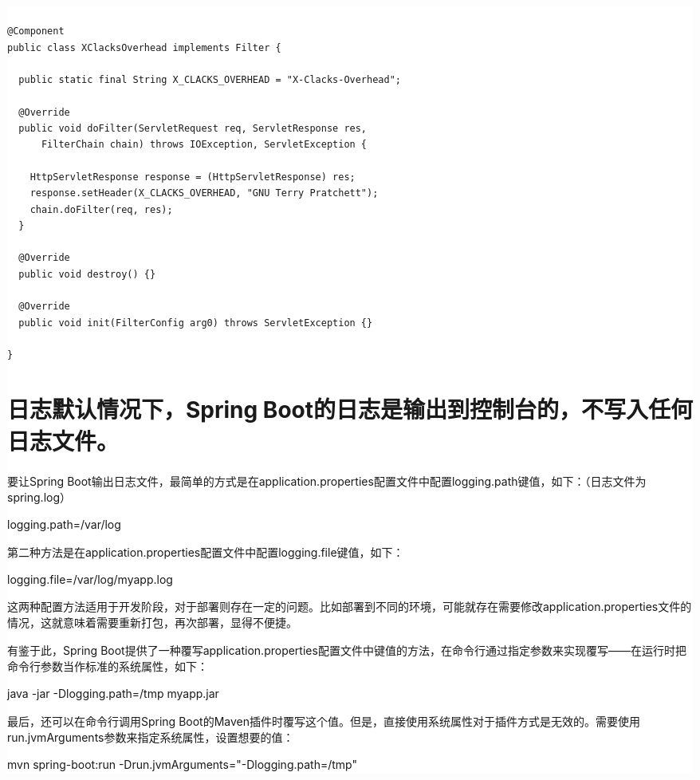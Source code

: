 ```

@Component
public class XClacksOverhead implements Filter {

  public static final String X_CLACKS_OVERHEAD = "X-Clacks-Overhead";

  @Override
  public void doFilter(ServletRequest req, ServletResponse res,
      FilterChain chain) throws IOException, ServletException {

    HttpServletResponse response = (HttpServletResponse) res;
    response.setHeader(X_CLACKS_OVERHEAD, "GNU Terry Pratchett");
    chain.doFilter(req, res);
  }

  @Override
  public void destroy() {}

  @Override
  public void init(FilterConfig arg0) throws ServletException {}

}
```
# 日志默认情况下，Spring Boot的日志是输出到控制台的，不写入任何日志文件。

要让Spring Boot输出日志文件，最简单的方式是在application.properties配置文件中配置logging.path键值，如下：（日志文件为spring.log）

logging.path=/var/log

第二种方法是在application.properties配置文件中配置logging.file键值，如下：

logging.file=/var/log/myapp.log

这两种配置方法适用于开发阶段，对于部署则存在一定的问题。比如部署到不同的环境，可能就存在需要修改application.properties文件的情况，这就意味着需要重新打包，再次部署，显得不便捷。

有鉴于此，Spring Boot提供了一种覆写application.properties配置文件中键值的方法，在命令行通过指定参数来实现覆写——在运行时把命令行参数当作标准的系统属性，如下：

java -jar -Dlogging.path=/tmp myapp.jar

最后，还可以在命令行调用Spring Boot的Maven插件时覆写这个值。但是，直接使用系统属性对于插件方式是无效的。需要使用run.jvmArguments参数来指定系统属性，设置想要的值：

mvn spring-boot:run -Drun.jvmArguments="-Dlogging.path=/tmp"
